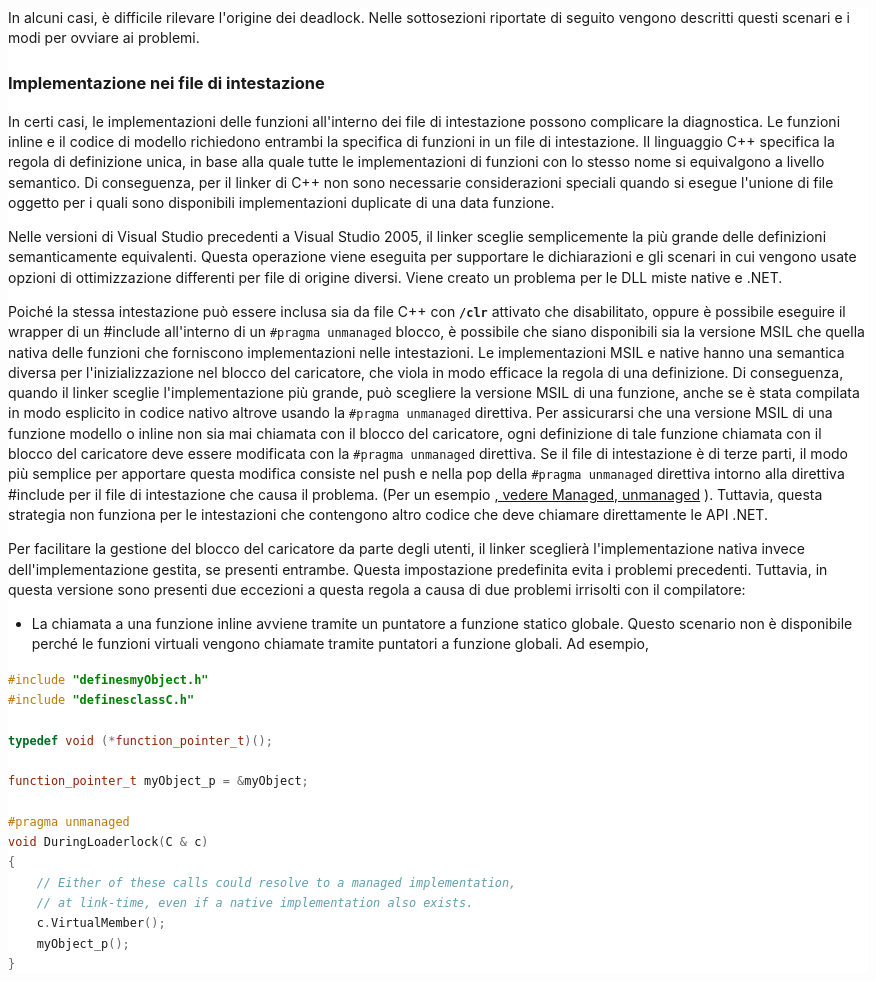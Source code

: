 In alcuni casi, è difficile rilevare l'origine dei deadlock. Nelle sottosezioni riportate di seguito vengono descritti questi scenari e i modi per ovviare ai problemi.

### <a name="implementation-in-headers"></a>Implementazione nei file di intestazione

In certi casi, le implementazioni delle funzioni all'interno dei file di intestazione possono complicare la diagnostica. Le funzioni inline e il codice di modello richiedono entrambi la specifica di funzioni in un file di intestazione.  Il linguaggio C++ specifica la regola di definizione unica, in base alla quale tutte le implementazioni di funzioni con lo stesso nome si equivalgono a livello semantico. Di conseguenza, per il linker di C++ non sono necessarie considerazioni speciali quando si esegue l'unione di file oggetto per i quali sono disponibili implementazioni duplicate di una data funzione.

Nelle versioni di Visual Studio precedenti a Visual Studio 2005, il linker sceglie semplicemente la più grande delle definizioni semanticamente equivalenti. Questa operazione viene eseguita per supportare le dichiarazioni e gli scenari in cui vengono usate opzioni di ottimizzazione differenti per file di origine diversi. Viene creato un problema per le DLL miste native e .NET.

Poiché la stessa intestazione può essere inclusa sia da file C++ con **`/clr`** attivato che disabilitato, oppure è possibile eseguire il wrapper di un #include all'interno di un `#pragma unmanaged` blocco, è possibile che siano disponibili sia la versione MSIL che quella nativa delle funzioni che forniscono implementazioni nelle intestazioni. Le implementazioni MSIL e native hanno una semantica diversa per l'inizializzazione nel blocco del caricatore, che viola in modo efficace la regola di una definizione. Di conseguenza, quando il linker sceglie l'implementazione più grande, può scegliere la versione MSIL di una funzione, anche se è stata compilata in modo esplicito in codice nativo altrove usando la `#pragma unmanaged` direttiva. Per assicurarsi che una versione MSIL di una funzione modello o inline non sia mai chiamata con il blocco del caricatore, ogni definizione di tale funzione chiamata con il blocco del caricatore deve essere modificata con la `#pragma unmanaged` direttiva. Se il file di intestazione è di terze parti, il modo più semplice per apportare questa modifica consiste nel push e nella pop della `#pragma unmanaged` direttiva intorno alla direttiva #include per il file di intestazione che causa il problema. (Per un esempio [, vedere Managed, unmanaged](../preprocessor/managed-unmanaged.md) ). Tuttavia, questa strategia non funziona per le intestazioni che contengono altro codice che deve chiamare direttamente le API .NET.

Per facilitare la gestione del blocco del caricatore da parte degli utenti, il linker sceglierà l'implementazione nativa invece dell'implementazione gestita, se presenti entrambe. Questa impostazione predefinita evita i problemi precedenti. Tuttavia, in questa versione sono presenti due eccezioni a questa regola a causa di due problemi irrisolti con il compilatore:

- La chiamata a una funzione inline avviene tramite un puntatore a funzione statico globale. Questo scenario non è disponibile perché le funzioni virtuali vengono chiamate tramite puntatori a funzione globali. Ad esempio,

```cpp
#include "definesmyObject.h"
#include "definesclassC.h"

typedef void (*function_pointer_t)();

function_pointer_t myObject_p = &myObject;

#pragma unmanaged
void DuringLoaderlock(C & c)
{
    // Either of these calls could resolve to a managed implementation,
    // at link-time, even if a native implementation also exists.
    c.VirtualMember();
    myObject_p();
}
```
